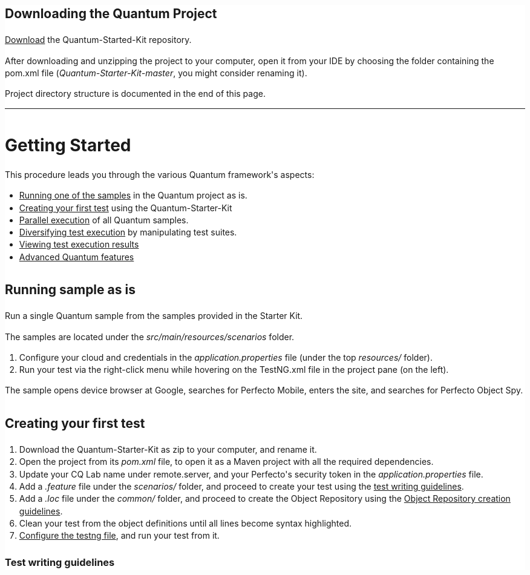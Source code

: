 ## Downloading the Quantum Project

[Download](https://github.com/Perfecto-Quantum/Quantum-Starter-Kit/archive/master.zip) the Quantum-Started-Kit repository.

After downloading and unzipping the project to your computer, open it from your IDE by choosing the folder containing the pom.xml file (_Quantum-Starter-Kit-master_, you might consider renaming it).

Project directory structure is documented in the end of this page.

**********************
# Getting Started

This procedure leads you through the various Quantum framework's aspects:

* [Running one of the samples](README.md#running-sample-as-is) in the Quantum project as is.
* [Creating your first test](README.md#creating-your-first-test) using the Quantum-Starter-Kit
* [Parallel execution](README.md#parallel-execution) of all Quantum samples.
* [Diversifying test execution](README.md#diversifying-test-execution) by manipulating test suites.
* [Viewing test execution results](README.md#viewing-test-execution-results-in-perfecto-reporting)
* [Advanced Quantum features](README.md#advanced-quantum-features)

## Running sample as is
Run a single Quantum sample from the samples provided in the Starter Kit.

The samples are located under the _src/main/resources/scenarios_ folder.

1. Configure your cloud and credentials in the _application.properties_ file (under the top _resources/_ folder).
2. Run your test via the right-click menu while hovering on the TestNG.xml file in the project pane (on the left).

The sample opens device browser at Google, searches for Perfecto Mobile, enters the site, and searches for Perfecto Object Spy.

## Creating your first test

1. Download the Quantum-Starter-Kit as zip to your computer, and rename it.
2. Open the project from its _pom.xml_ file, to open it as a Maven project with all the required dependencies.
3. Update your CQ Lab name under remote.server, and your Perfecto's security token in the _application.properties_ file.
4. Add a _.feature_ file under the _scenarios/_ folder, and proceed to create your test using the [test writing guidelines](README.md#test-writing-guidelines).
5. Add a _.loc_ file under the _common/_ folder, and proceed to create the Object Repository using the [Object Repository creation guidelines](README.md#object-repository-creation-guidelines).
6. Clean your test from the object definitions until all lines become syntax highlighted.
7. [Configure the testng file](README.md#testng-guidelines), and run your test from it.


### Test writing guidelines
